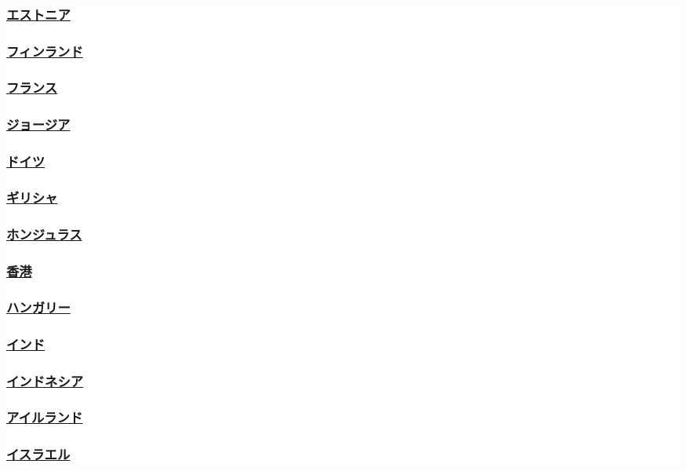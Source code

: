 ### [エストニア](/microsoftteams/country-and-region-availability-for-audio-conferencing-and-calling-plans/availability-in-estonia?toc=/skypeforbusiness/toc.json&bc=/skypeforbusiness/breadcrumb/toc.json)
### [フィンランド](/microsoftteams/country-and-region-availability-for-audio-conferencing-and-calling-plans/availability-in-finland?toc=/skypeforbusiness/toc.json&bc=/skypeforbusiness/breadcrumb/toc.json)
### [フランス](/microsoftteams/country-and-region-availability-for-audio-conferencing-and-calling-plans/availability-in-france?toc=/skypeforbusiness/toc.json&bc=/skypeforbusiness/breadcrumb/toc.json)
### [ジョージア](/microsoftteams/country-and-region-availability-for-audio-conferencing-and-calling-plans/availability-in-georgia?toc=/skypeforbusiness/toc.json&bc=/skypeforbusiness/breadcrumb/toc.json)
### [ドイツ](/microsoftteams/country-and-region-availability-for-audio-conferencing-and-calling-plans/availability-in-germany?toc=/skypeforbusiness/toc.json&bc=/skypeforbusiness/breadcrumb/toc.json)
### [ギリシャ](/microsoftteams/country-and-region-availability-for-audio-conferencing-and-calling-plans/availability-in-greece?toc=/skypeforbusiness/toc.json&bc=/skypeforbusiness/breadcrumb/toc.json)
### [ホンジュラス](/microsoftteams/country-and-region-availability-for-audio-conferencing-and-calling-plans/availability-in-honduras?toc=/skypeforbusiness/toc.json&bc=/skypeforbusiness/breadcrumb/toc.json)
### [香港](/microsoftteams/country-and-region-availability-for-audio-conferencing-and-calling-plans/availability-in-hong-kong?toc=/skypeforbusiness/toc.json&bc=/skypeforbusiness/breadcrumb/toc.json)
### [ハンガリー](/microsoftteams/country-and-region-availability-for-audio-conferencing-and-calling-plans/availability-in-hungary?toc=/skypeforbusiness/toc.json&bc=/skypeforbusiness/breadcrumb/toc.json)
### [インド](/microsoftteams/country-and-region-availability-for-audio-conferencing-and-calling-plans/availability-in-india?toc=/skypeforbusiness/toc.json&bc=/skypeforbusiness/breadcrumb/toc.json)
### [インドネシア](/microsoftteams/country-and-region-availability-for-audio-conferencing-and-calling-plans/availability-in-indonesia?toc=/skypeforbusiness/toc.json&bc=/skypeforbusiness/breadcrumb/toc.json)
### [アイルランド](/microsoftteams/country-and-region-availability-for-audio-conferencing-and-calling-plans/availability-in-ireland?toc=/skypeforbusiness/toc.json&bc=/skypeforbusiness/breadcrumb/toc.json)
### [イスラエル](/microsoftteams/country-and-region-availability-for-audio-conferencing-and-calling-plans/availability-in-israel?toc=/skypeforbusiness/toc.json&bc=/skypeforbusiness/breadcrumb/toc.json)